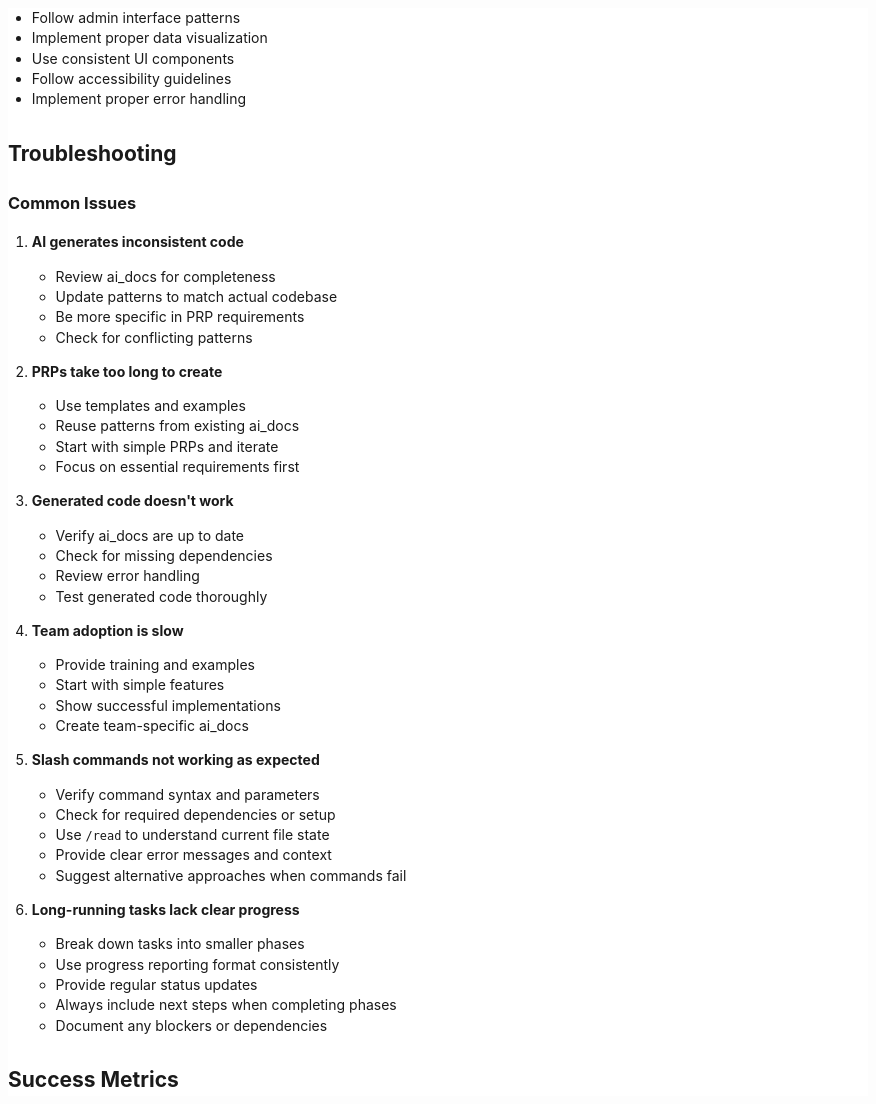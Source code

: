 - Follow admin interface patterns
- Implement proper data visualization
- Use consistent UI components
- Follow accessibility guidelines
- Implement proper error handling

## Troubleshooting

### Common Issues

1. **AI generates inconsistent code**

   - Review ai_docs for completeness
   - Update patterns to match actual codebase
   - Be more specific in PRP requirements
   - Check for conflicting patterns

2. **PRPs take too long to create**

   - Use templates and examples
   - Reuse patterns from existing ai_docs
   - Start with simple PRPs and iterate
   - Focus on essential requirements first

3. **Generated code doesn't work**

   - Verify ai_docs are up to date
   - Check for missing dependencies
   - Review error handling
   - Test generated code thoroughly

4. **Team adoption is slow**

   - Provide training and examples
   - Start with simple features
   - Show successful implementations
   - Create team-specific ai_docs

5. **Slash commands not working as expected**

   - Verify command syntax and parameters
   - Check for required dependencies or setup
   - Use `/read` to understand current file state
   - Provide clear error messages and context
   - Suggest alternative approaches when commands fail

6. **Long-running tasks lack clear progress**
   - Break down tasks into smaller phases
   - Use progress reporting format consistently
   - Provide regular status updates
   - Always include next steps when completing phases
   - Document any blockers or dependencies

## Success Metrics
